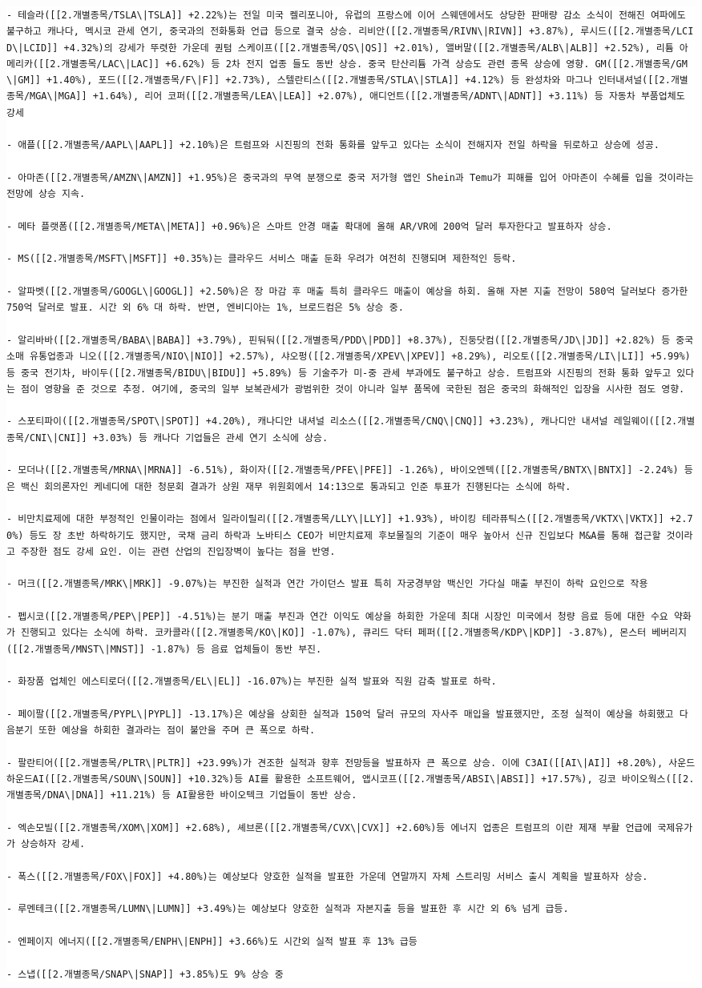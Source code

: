 	- 테슬라([[2.개별종목/TSLA\|TSLA]] +2.22%)는 전일 미국 켈리포니아, 유럽의 프랑스에 이어 스웨덴에서도 상당한 판매량 감소 소식이 전해진 여파에도 불구하고 캐나다, 멕시코 관세 연기, 중국과의 전화통화 언급 등으로 결국 상승. 리비안([[2.개별종목/RIVN\|RIVN]] +3.87%), 루시드([[2.개별종목/LCID\|LCID]] +4.32%)의 강세가 뚜렷한 가운데 퀀텀 스케이프([[2.개별종목/QS\|QS]] +2.01%), 앨버말([[2.개별종목/ALB\|ALB]] +2.52%), 리튬 아메리카([[2.개별종목/LAC\|LAC]] +6.62%) 등 2차 전지 업종 들도 동반 상승. 중국 탄산리튬 가격 상승도 관련 종목 상승에 영향. GM([[2.개별종목/GM\|GM]] +1.40%), 포드([[2.개별종목/F\|F]] +2.73%), 스텔란티스([[2.개별종목/STLA\|STLA]] +4.12%) 등 완성차와 마그나 인터내셔널([[2.개별종목/MGA\|MGA]] +1.64%), 리어 코퍼([[2.개별종목/LEA\|LEA]] +2.07%), 애디언트([[2.개별종목/ADNT\|ADNT]] +3.11%) 등 자동차 부품업체도 강세
	  
	- 애플([[2.개별종목/AAPL\|AAPL]] +2.10%)은 트럼프와 시진핑의 전화 통화를 앞두고 있다는 소식이 전해지자 전일 하락을 뒤로하고 상승에 성공. 
	  
	- 아마존([[2.개별종목/AMZN\|AMZN]] +1.95%)은 중국과의 무역 분쟁으로 중국 저가형 앱인 Shein과 Temu가 피해를 입어 아마존이 수혜를 입을 것이라는 전망에 상승 지속. 
	  
	- 메타 플랫폼([[2.개별종목/META\|META]] +0.96%)은 스마트 안경 매출 확대에 올해 AR/VR에 200억 달러 투자한다고 발표하자 상승. 
	  
	- MS([[2.개별종목/MSFT\|MSFT]] +0.35%)는 클라우드 서비스 매출 둔화 우려가 여전히 진행되며 제한적인 등락. 
	  
	- 알파벳([[2.개별종목/GOOGL\|GOOGL]] +2.50%)은 장 마감 후 매출 특히 클라우드 매출이 예상을 하회. 올해 자본 지출 전망이 580억 달러보다 증가한 750억 달러로 발표. 시간 외 6% 대 하락. 반면, 엔비디아는 1%, 브로드컴은 5% 상승 중.
	  
	- 알리바바([[2.개별종목/BABA\|BABA]] +3.79%), 핀둬둬([[2.개별종목/PDD\|PDD]] +8.37%), 진둥닷컴([[2.개별종목/JD\|JD]] +2.82%) 등 중국 소매 유통업종과 니오([[2.개별종목/NIO\|NIO]] +2.57%), 샤오펑([[2.개별종목/XPEV\|XPEV]] +8.29%), 리오토([[2.개별종목/LI\|LI]] +5.99%) 등 중국 전기차, 바이두([[2.개별종목/BIDU\|BIDU]] +5.89%) 등 기술주가 미-중 관세 부과에도 불구하고 상승. 트럼프와 시진핑의 전화 통화 앞두고 있다는 점이 영향을 준 것으로 추정. 여기에, 중국의 일부 보복관세가 광범위한 것이 아니라 일부 품목에 국한된 점은 중국의 화해적인 입장을 시사한 점도 영향. 
	  
	- 스포티파이([[2.개별종목/SPOT\|SPOT]] +4.20%), 캐나디안 내셔널 리소스([[2.개별종목/CNQ\|CNQ]] +3.23%), 캐나디안 내셔널 레일웨이([[2.개별종목/CNI\|CNI]] +3.03%) 등 캐나다 기업들은 관세 연기 소식에 상승.
	  
	- 모더나([[2.개별종목/MRNA\|MRNA]] -6.51%), 화이자([[2.개별종목/PFE\|PFE]] -1.26%), 바이오엔텍([[2.개별종목/BNTX\|BNTX]] -2.24%) 등은 백신 회의론자인 케네디에 대한 청문회 결과가 상원 재무 위원회에서 14:13으로 통과되고 인준 투표가 진행된다는 소식에 하락. 
	  
	- 비만치료제에 대한 부정적인 인물이라는 점에서 일라이릴리([[2.개별종목/LLY\|LLY]] +1.93%), 바이킹 테라퓨틱스([[2.개별종목/VKTX\|VKTX]] +2.70%) 등도 장 초반 하락하기도 했지만, 국채 금리 하락과 노바티스 CEO가 비만치료제 후보물질의 기준이 매우 높아서 신규 진입보다 M&A를 통해 접근할 것이라고 주장한 점도 강세 요인. 이는 관련 산업의 진입장벽이 높다는 점을 반영. 
	  
	- 머크([[2.개별종목/MRK\|MRK]] -9.07%)는 부진한 실적과 연간 가이던스 발표 특히 자궁경부암 백신인 가다실 매출 부진이 하락 요인으로 작용
	  
	- 펩시코([[2.개별종목/PEP\|PEP]] -4.51%)는 분기 매출 부진과 연간 이익도 예상을 하회한 가운데 최대 시장인 미국에서 청량 음료 등에 대한 수요 약화가 진행되고 있다는 소식에 하락. 코카콜라([[2.개별종목/KO\|KO]] -1.07%), 큐리드 닥터 페퍼([[2.개별종목/KDP\|KDP]] -3.87%), 몬스터 베버리지([[2.개별종목/MNST\|MNST]] -1.87%) 등 음료 업체들이 동반 부진. 
	  
	- 화장품 업체인 에스티로더([[2.개별종목/EL\|EL]] -16.07%)는 부진한 실적 발표와 직원 감축 발표로 하락. 
	  
	- 페이팔([[2.개별종목/PYPL\|PYPL]] -13.17%)은 예상을 상회한 실적과 150억 달러 규모의 자사주 매입을 발표했지만, 조정 실적이 예상을 하회했고 다음분기 또한 예상을 하회한 결과라는 점이 불안을 주며 큰 폭으로 하락.
	  
	- 팔란티어([[2.개별종목/PLTR\|PLTR]] +23.99%)가 견조한 실적과 향후 전망등을 발표하자 큰 폭으로 상승. 이에 C3AI([[AI\|AI]] +8.20%), 사운드하운드AI([[2.개별종목/SOUN\|SOUN]] +10.32%)등 AI를 활용한 소프트웨어, 앱시코프([[2.개별종목/ABSI\|ABSI]] +17.57%), 깅코 바이오웍스([[2.개별종목/DNA\|DNA]] +11.21%) 등 AI활용한 바이오텍크 기업들이 동반 상승. 
	  
	- 엑손모빌([[2.개별종목/XOM\|XOM]] +2.68%), 셰브론([[2.개별종목/CVX\|CVX]] +2.60%)등 에너지 업종은 트럼프의 이란 제재 부활 언급에 국제유가가 상승하자 강세. 
	  
	- 폭스([[2.개별종목/FOX\|FOX]] +4.80%)는 예상보다 양호한 실적을 발표한 가운데 연말까지 자체 스트리밍 서비스 출시 계획을 발표하자 상승. 
	  
	- 루멘테크([[2.개별종목/LUMN\|LUMN]] +3.49%)는 예상보다 양호한 실적과 자본지출 등을 발표한 후 시간 외 6% 넘게 급등. 
	  
	- 엔페이지 에너지([[2.개별종목/ENPH\|ENPH]] +3.66%)도 시간외 실적 발표 후 13% 급등
	  
	- 스냅([[2.개별종목/SNAP\|SNAP]] +3.85%)도 9% 상승 중



